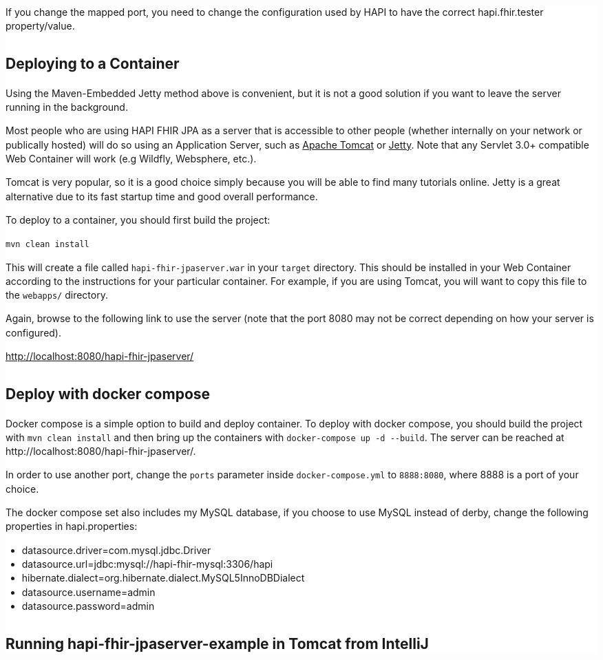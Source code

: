 If you change the mapped port, you need to change the configuration used by HAPI to have the correct hapi.fhir.tester property/value.



## Deploying to a Container

Using the Maven-Embedded Jetty method above is convenient, but it is not a good solution if you want to leave the server running in the background.

Most people who are using HAPI FHIR JPA as a server that is accessible to other people (whether internally on your network or publically hosted) will do so using an Application Server, such as [Apache Tomcat](http://tomcat.apache.org/) or [Jetty](https://www.eclipse.org/jetty/). Note that any Servlet 3.0+ compatible Web Container will work (e.g Wildfly, Websphere, etc.).

Tomcat is very popular, so it is a good choice simply because you will be able to find many tutorials online. Jetty is a great alternative due to its fast startup time and good overall performance.

To deploy to a container, you should first build the project:

```bash
mvn clean install
```

This will create a file called `hapi-fhir-jpaserver.war` in your `target` directory. This should be installed in your Web Container according to the instructions for your particular container. For example, if you are using Tomcat, you will want to copy this file to the `webapps/` directory.

Again, browse to the following link to use the server (note that the port 8080 may not be correct depending on how your server is configured).

[http://localhost:8080/hapi-fhir-jpaserver/](http://localhost:8080/hapi-fhir-jpaserver/)

## Deploy with docker compose

Docker compose is a simple option to build and deploy container. To deploy with docker compose, you should build the project
with `mvn clean install` and then bring up the containers with `docker-compose up -d --build`. The server can be
reached at http://localhost:8080/hapi-fhir-jpaserver/.

In order to use another port, change the `ports` parameter
inside `docker-compose.yml` to `8888:8080`, where 8888 is a port of your choice.

The docker compose set also includes my MySQL database, if you choose to use MySQL instead of derby, change the following
properties in hapi.properties:

- datasource.driver=com.mysql.jdbc.Driver
- datasource.url=jdbc:mysql://hapi-fhir-mysql:3306/hapi
- hibernate.dialect=org.hibernate.dialect.MySQL5InnoDBDialect
- datasource.username=admin
- datasource.password=admin

## Running hapi-fhir-jpaserver-example in Tomcat from IntelliJ
